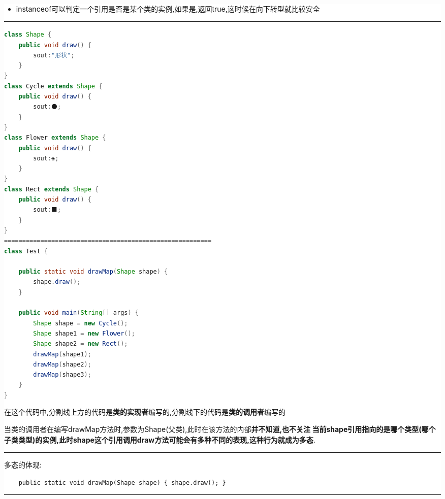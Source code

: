 * instanceof可以判定一个引用是否是某个类的实例,如果是,返回true,这时候在向下转型就比较安全

---

```java
class Shape {
    public void draw() {
        sout:"形状";
    }
}
class Cycle extends Shape {
    public void draw() {
        sout:⚫️;
    }
}
class Flower extends Shape {
    public void draw() {
        sout:❀;
    }
}
class Rect extends Shape {
    public void draw() {
        sout:⬛️;
    }
}
=========================================================
class Test {
    
    public static void drawMap(Shape shape) {
        shape.draw();
    }
    
    public void main(String[] args) {
        Shape shape = new Cycle();
        Shape shape1 = new Flower();
        Shape shape2 = new Rect();
        drawMap(shape1);
        drawMap(shape2);
        drawMap(shape3);
    }
}
```

在这个代码中,分割线上方的代码是**类的实现者**编写的,分割线下的代码是**类的调用者**编写的

当类的调用者在编写drawMap方法时,参数为Shape(父类),此时在该方法的内部**并不知道,也不关注 **当前shape引用指向的是哪个类型(哪个子类类型)的实例,此时shape这个引用调用draw方法可能会有多种不同的表现,这种行为就成为**多态**.

---

多态的体现:

`    public static void drawMap(Shape shape) {
        shape.draw();
    }`

---